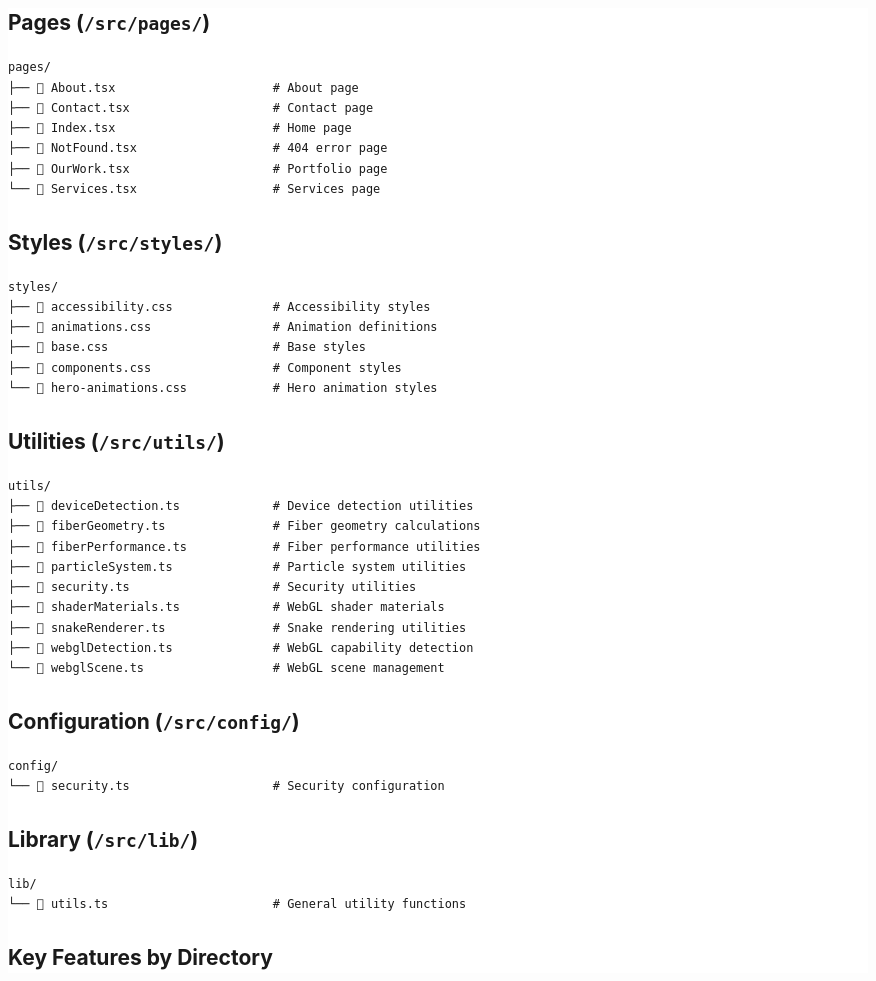 ## Pages (`/src/pages/`)
```
pages/
├── 📄 About.tsx                      # About page
├── 📄 Contact.tsx                    # Contact page
├── 📄 Index.tsx                      # Home page
├── 📄 NotFound.tsx                   # 404 error page
├── 📄 OurWork.tsx                    # Portfolio page
└── 📄 Services.tsx                   # Services page
```

## Styles (`/src/styles/`)
```
styles/
├── 📄 accessibility.css              # Accessibility styles
├── 📄 animations.css                 # Animation definitions
├── 📄 base.css                       # Base styles
├── 📄 components.css                 # Component styles
└── 📄 hero-animations.css            # Hero animation styles
```

## Utilities (`/src/utils/`)
```
utils/
├── 📄 deviceDetection.ts             # Device detection utilities
├── 📄 fiberGeometry.ts               # Fiber geometry calculations
├── 📄 fiberPerformance.ts            # Fiber performance utilities
├── 📄 particleSystem.ts              # Particle system utilities
├── 📄 security.ts                    # Security utilities
├── 📄 shaderMaterials.ts             # WebGL shader materials
├── 📄 snakeRenderer.ts               # Snake rendering utilities
├── 📄 webglDetection.ts              # WebGL capability detection
└── 📄 webglScene.ts                  # WebGL scene management
```

## Configuration (`/src/config/`)
```
config/
└── 📄 security.ts                    # Security configuration
```

## Library (`/src/lib/`)
```
lib/
└── 📄 utils.ts                       # General utility functions
```

## Key Features by Directory
